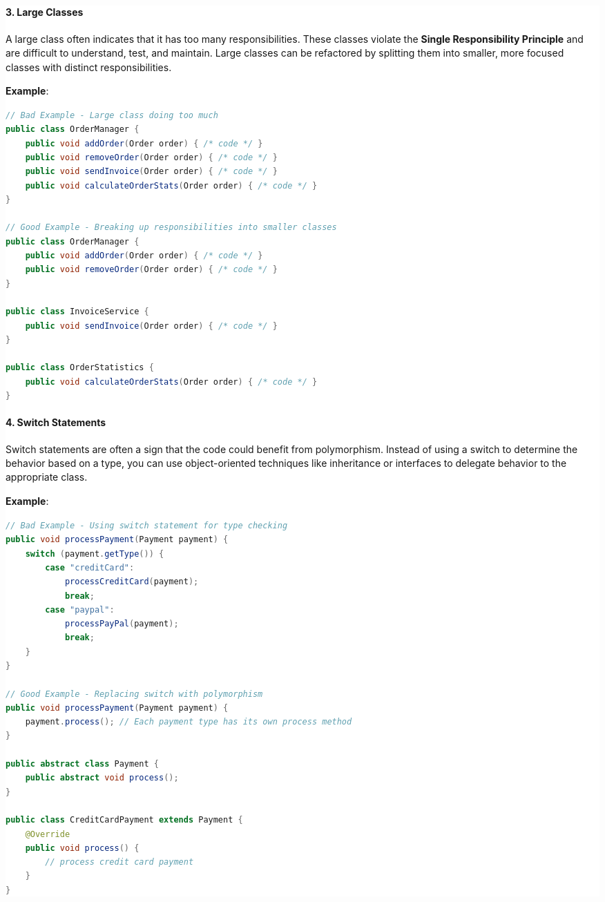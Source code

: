 #### 3. **Large Classes**
A large class often indicates that it has too many responsibilities. These classes violate the **Single Responsibility Principle** and are difficult to understand, test, and maintain. Large classes can be refactored by splitting them into smaller, more focused classes with distinct responsibilities.

**Example**:
```java
// Bad Example - Large class doing too much
public class OrderManager {
    public void addOrder(Order order) { /* code */ }
    public void removeOrder(Order order) { /* code */ }
    public void sendInvoice(Order order) { /* code */ }
    public void calculateOrderStats(Order order) { /* code */ }
}

// Good Example - Breaking up responsibilities into smaller classes
public class OrderManager {
    public void addOrder(Order order) { /* code */ }
    public void removeOrder(Order order) { /* code */ }
}

public class InvoiceService {
    public void sendInvoice(Order order) { /* code */ }
}

public class OrderStatistics {
    public void calculateOrderStats(Order order) { /* code */ }
}
```

#### 4. **Switch Statements**
Switch statements are often a sign that the code could benefit from polymorphism. Instead of using a switch to determine the behavior based on a type, you can use object-oriented techniques like inheritance or interfaces to delegate behavior to the appropriate class.

**Example**:
```java
// Bad Example - Using switch statement for type checking
public void processPayment(Payment payment) {
    switch (payment.getType()) {
        case "creditCard":
            processCreditCard(payment);
            break;
        case "paypal":
            processPayPal(payment);
            break;
    }
}

// Good Example - Replacing switch with polymorphism
public void processPayment(Payment payment) {
    payment.process(); // Each payment type has its own process method
}

public abstract class Payment {
    public abstract void process();
}

public class CreditCardPayment extends Payment {
    @Override
    public void process() {
        // process credit card payment
    }
}
```